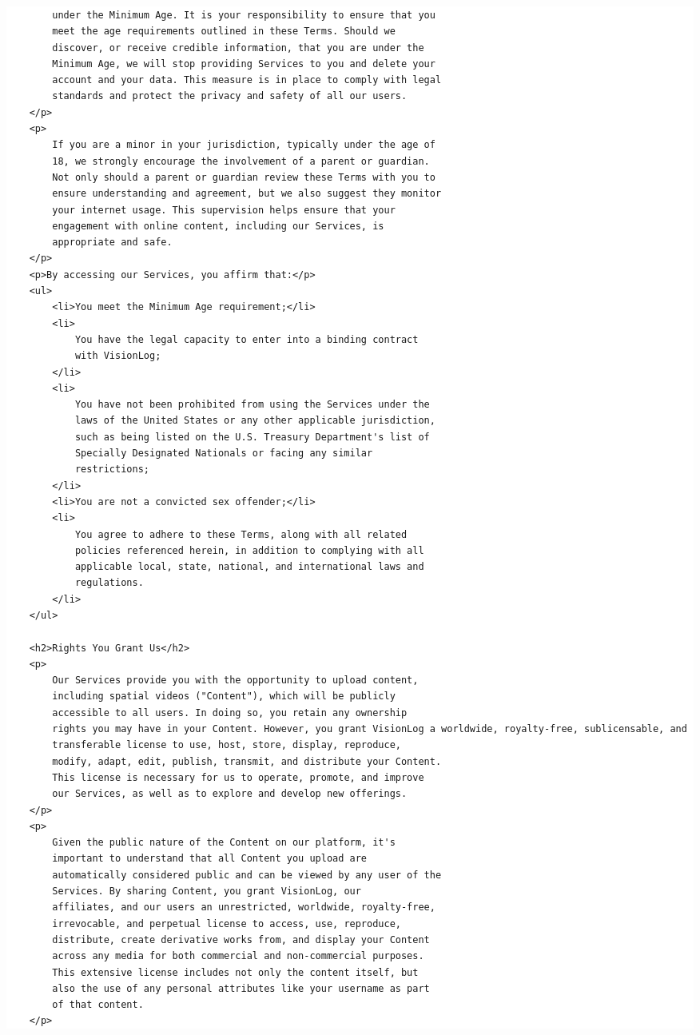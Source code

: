             under the Minimum Age. It is your responsibility to ensure that you
            meet the age requirements outlined in these Terms. Should we
            discover, or receive credible information, that you are under the
            Minimum Age, we will stop providing Services to you and delete your
            account and your data. This measure is in place to comply with legal
            standards and protect the privacy and safety of all our users.
        </p>
        <p>
            If you are a minor in your jurisdiction, typically under the age of
            18, we strongly encourage the involvement of a parent or guardian.
            Not only should a parent or guardian review these Terms with you to
            ensure understanding and agreement, but we also suggest they monitor
            your internet usage. This supervision helps ensure that your
            engagement with online content, including our Services, is
            appropriate and safe.
        </p>
        <p>By accessing our Services, you affirm that:</p>
        <ul>
            <li>You meet the Minimum Age requirement;</li>
            <li>
                You have the legal capacity to enter into a binding contract
                with VisionLog;
            </li>
            <li>
                You have not been prohibited from using the Services under the
                laws of the United States or any other applicable jurisdiction,
                such as being listed on the U.S. Treasury Department's list of
                Specially Designated Nationals or facing any similar
                restrictions;
            </li>
            <li>You are not a convicted sex offender;</li>
            <li>
                You agree to adhere to these Terms, along with all related
                policies referenced herein, in addition to complying with all
                applicable local, state, national, and international laws and
                regulations.
            </li>
        </ul>

        <h2>Rights You Grant Us</h2>
        <p>
            Our Services provide you with the opportunity to upload content,
            including spatial videos ("Content"), which will be publicly
            accessible to all users. In doing so, you retain any ownership
            rights you may have in your Content. However, you grant VisionLog a worldwide, royalty-free, sublicensable, and
            transferable license to use, host, store, display, reproduce,
            modify, adapt, edit, publish, transmit, and distribute your Content.
            This license is necessary for us to operate, promote, and improve
            our Services, as well as to explore and develop new offerings.
        </p>
        <p>
            Given the public nature of the Content on our platform, it's
            important to understand that all Content you upload are
            automatically considered public and can be viewed by any user of the
            Services. By sharing Content, you grant VisionLog, our
            affiliates, and our users an unrestricted, worldwide, royalty-free,
            irrevocable, and perpetual license to access, use, reproduce,
            distribute, create derivative works from, and display your Content
            across any media for both commercial and non-commercial purposes.
            This extensive license includes not only the content itself, but
            also the use of any personal attributes like your username as part
            of that content.
        </p>